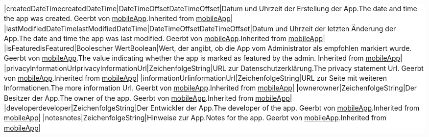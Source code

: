 |<span data-ttu-id="6d6e0-151">createdDateTime</span><span class="sxs-lookup"><span data-stu-id="6d6e0-151">createdDateTime</span></span>|<span data-ttu-id="6d6e0-152">DateTimeOffset</span><span class="sxs-lookup"><span data-stu-id="6d6e0-152">DateTimeOffset</span></span>|<span data-ttu-id="6d6e0-153">Datum und Uhrzeit der Erstellung der App.</span><span class="sxs-lookup"><span data-stu-id="6d6e0-153">The date and time the app was created.</span></span> <span data-ttu-id="6d6e0-154">Geerbt von [mobileApp](../resources/intune-apps-mobileapp.md).</span><span class="sxs-lookup"><span data-stu-id="6d6e0-154">Inherited from [mobileApp](../resources/intune-apps-mobileapp.md)</span></span>|
|<span data-ttu-id="6d6e0-155">lastModifiedDateTime</span><span class="sxs-lookup"><span data-stu-id="6d6e0-155">lastModifiedDateTime</span></span>|<span data-ttu-id="6d6e0-156">DateTimeOffset</span><span class="sxs-lookup"><span data-stu-id="6d6e0-156">DateTimeOffset</span></span>|<span data-ttu-id="6d6e0-157">Datum und Uhrzeit der letzten Änderung der App.</span><span class="sxs-lookup"><span data-stu-id="6d6e0-157">The date and time the app was last modified.</span></span> <span data-ttu-id="6d6e0-158">Geerbt von [mobileApp](../resources/intune-apps-mobileapp.md).</span><span class="sxs-lookup"><span data-stu-id="6d6e0-158">Inherited from [mobileApp](../resources/intune-apps-mobileapp.md)</span></span>|
|<span data-ttu-id="6d6e0-159">isFeatured</span><span class="sxs-lookup"><span data-stu-id="6d6e0-159">isFeatured</span></span>|<span data-ttu-id="6d6e0-160">Boolescher Wert</span><span class="sxs-lookup"><span data-stu-id="6d6e0-160">Boolean</span></span>|<span data-ttu-id="6d6e0-161">Wert, der angibt, ob die App vom Administrator als empfohlen markiert wurde. Geerbt von [mobileApp](../resources/intune-apps-mobileapp.md).</span><span class="sxs-lookup"><span data-stu-id="6d6e0-161">The value indicating whether the app is marked as featured by the admin. Inherited from [mobileApp](../resources/intune-apps-mobileapp.md)</span></span>|
|<span data-ttu-id="6d6e0-162">privacyInformationUrl</span><span class="sxs-lookup"><span data-stu-id="6d6e0-162">privacyInformationUrl</span></span>|<span data-ttu-id="6d6e0-163">Zeichenfolge</span><span class="sxs-lookup"><span data-stu-id="6d6e0-163">String</span></span>|<span data-ttu-id="6d6e0-164">URL zur Datenschutzerklärung.</span><span class="sxs-lookup"><span data-stu-id="6d6e0-164">The privacy statement Url.</span></span> <span data-ttu-id="6d6e0-165">Geerbt von [mobileApp](../resources/intune-apps-mobileapp.md).</span><span class="sxs-lookup"><span data-stu-id="6d6e0-165">Inherited from [mobileApp](../resources/intune-apps-mobileapp.md)</span></span>|
|<span data-ttu-id="6d6e0-166">informationUrl</span><span class="sxs-lookup"><span data-stu-id="6d6e0-166">informationUrl</span></span>|<span data-ttu-id="6d6e0-167">Zeichenfolge</span><span class="sxs-lookup"><span data-stu-id="6d6e0-167">String</span></span>|<span data-ttu-id="6d6e0-168">URL zur Seite mit weiteren Informationen.</span><span class="sxs-lookup"><span data-stu-id="6d6e0-168">The more information Url.</span></span> <span data-ttu-id="6d6e0-169">Geerbt von [mobileApp](../resources/intune-apps-mobileapp.md).</span><span class="sxs-lookup"><span data-stu-id="6d6e0-169">Inherited from [mobileApp](../resources/intune-apps-mobileapp.md)</span></span>|
|<span data-ttu-id="6d6e0-170">owner</span><span class="sxs-lookup"><span data-stu-id="6d6e0-170">owner</span></span>|<span data-ttu-id="6d6e0-171">Zeichenfolge</span><span class="sxs-lookup"><span data-stu-id="6d6e0-171">String</span></span>|<span data-ttu-id="6d6e0-172">Der Besitzer der App.</span><span class="sxs-lookup"><span data-stu-id="6d6e0-172">The owner of the app.</span></span> <span data-ttu-id="6d6e0-173">Geerbt von [mobileApp](../resources/intune-apps-mobileapp.md).</span><span class="sxs-lookup"><span data-stu-id="6d6e0-173">Inherited from [mobileApp](../resources/intune-apps-mobileapp.md)</span></span>|
|<span data-ttu-id="6d6e0-174">developer</span><span class="sxs-lookup"><span data-stu-id="6d6e0-174">developer</span></span>|<span data-ttu-id="6d6e0-175">Zeichenfolge</span><span class="sxs-lookup"><span data-stu-id="6d6e0-175">String</span></span>|<span data-ttu-id="6d6e0-176">Der Entwickler der App.</span><span class="sxs-lookup"><span data-stu-id="6d6e0-176">The developer of the app.</span></span> <span data-ttu-id="6d6e0-177">Geerbt von [mobileApp](../resources/intune-apps-mobileapp.md).</span><span class="sxs-lookup"><span data-stu-id="6d6e0-177">Inherited from [mobileApp](../resources/intune-apps-mobileapp.md)</span></span>|
|<span data-ttu-id="6d6e0-178">notes</span><span class="sxs-lookup"><span data-stu-id="6d6e0-178">notes</span></span>|<span data-ttu-id="6d6e0-179">Zeichenfolge</span><span class="sxs-lookup"><span data-stu-id="6d6e0-179">String</span></span>|<span data-ttu-id="6d6e0-180">Hinweise zur App.</span><span class="sxs-lookup"><span data-stu-id="6d6e0-180">Notes for the app.</span></span> <span data-ttu-id="6d6e0-181">Geerbt von [mobileApp](../resources/intune-apps-mobileapp.md).</span><span class="sxs-lookup"><span data-stu-id="6d6e0-181">Inherited from [mobileApp](../resources/intune-apps-mobileapp.md)</span></span>|